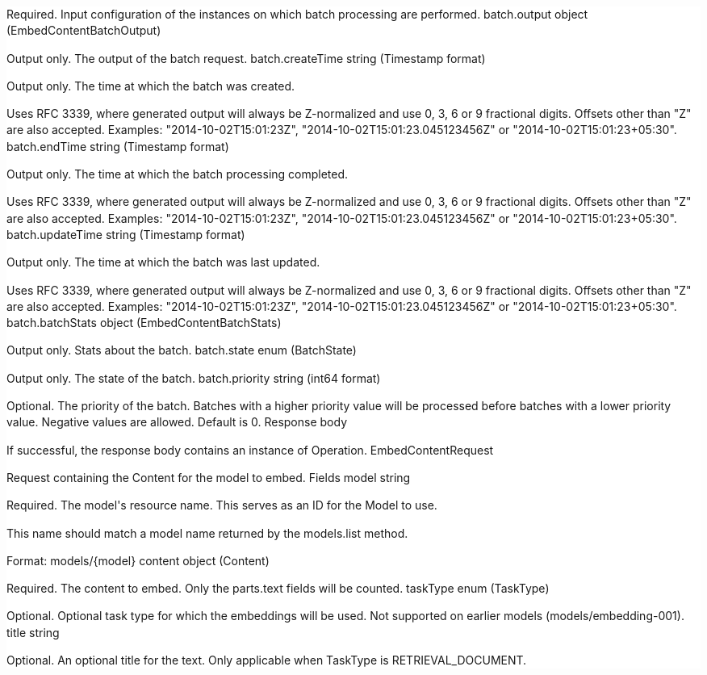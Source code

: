 Required. Input configuration of the instances on which batch processing are performed.
batch.output object (EmbedContentBatchOutput)

Output only. The output of the batch request.
batch.createTime string (Timestamp format)

Output only. The time at which the batch was created.

Uses RFC 3339, where generated output will always be Z-normalized and use 0, 3, 6 or 9 fractional digits. Offsets other than "Z" are also accepted. Examples: "2014-10-02T15:01:23Z", "2014-10-02T15:01:23.045123456Z" or "2014-10-02T15:01:23+05:30".
batch.endTime string (Timestamp format)

Output only. The time at which the batch processing completed.

Uses RFC 3339, where generated output will always be Z-normalized and use 0, 3, 6 or 9 fractional digits. Offsets other than "Z" are also accepted. Examples: "2014-10-02T15:01:23Z", "2014-10-02T15:01:23.045123456Z" or "2014-10-02T15:01:23+05:30".
batch.updateTime string (Timestamp format)

Output only. The time at which the batch was last updated.

Uses RFC 3339, where generated output will always be Z-normalized and use 0, 3, 6 or 9 fractional digits. Offsets other than "Z" are also accepted. Examples: "2014-10-02T15:01:23Z", "2014-10-02T15:01:23.045123456Z" or "2014-10-02T15:01:23+05:30".
batch.batchStats object (EmbedContentBatchStats)

Output only. Stats about the batch.
batch.state enum (BatchState)

Output only. The state of the batch.
batch.priority string (int64 format)

Optional. The priority of the batch. Batches with a higher priority value will be processed before batches with a lower priority value. Negative values are allowed. Default is 0.
Response body

If successful, the response body contains an instance of Operation.
EmbedContentRequest

Request containing the Content for the model to embed.
Fields
model string

Required. The model's resource name. This serves as an ID for the Model to use.

This name should match a model name returned by the models.list method.

Format: models/{model}
content object (Content)

Required. The content to embed. Only the parts.text fields will be counted.
taskType enum (TaskType)

Optional. Optional task type for which the embeddings will be used. Not supported on earlier models (models/embedding-001).
title string

Optional. An optional title for the text. Only applicable when TaskType is RETRIEVAL_DOCUMENT.
